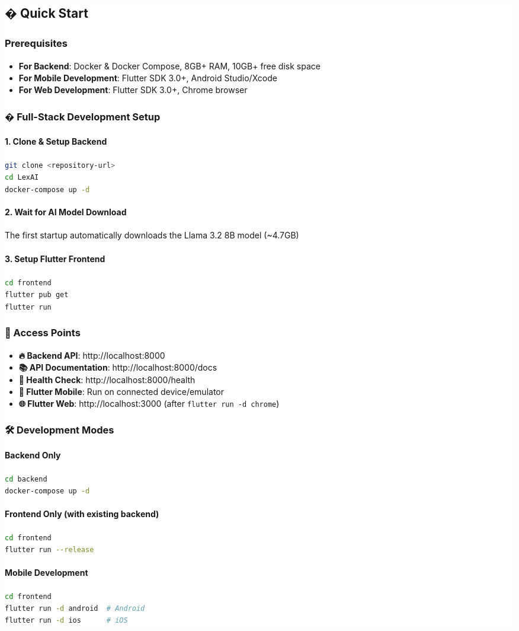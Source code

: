 ## � Quick Start

### Prerequisites
- **For Backend**: Docker & Docker Compose, 8GB+ RAM, 10GB+ free disk space
- **For Mobile Development**: Flutter SDK 3.0+, Android Studio/Xcode
- **For Web Development**: Flutter SDK 3.0+, Chrome browser

### � Full-Stack Development Setup

#### 1. Clone & Setup Backend
```bash
git clone <repository-url>
cd LexAI
docker-compose up -d
```

#### 2. Wait for AI Model Download
The first startup automatically downloads the Llama 3.2 8B model (~4.7GB)

#### 3. Setup Flutter Frontend
```bash
cd frontend
flutter pub get
flutter run
```

### 🎯 Access Points
- **🔥 Backend API**: http://localhost:8000
- **📚 API Documentation**: http://localhost:8000/docs
- **💚 Health Check**: http://localhost:8000/health
- **📱 Flutter Mobile**: Run on connected device/emulator
- **🌐 Flutter Web**: http://localhost:3000 (after `flutter run -d chrome`)

### 🛠️ Development Modes

#### Backend Only
```bash
cd backend
docker-compose up -d
```

#### Frontend Only (with existing backend)
```bash
cd frontend
flutter run --release
```

#### Mobile Development
```bash
cd frontend
flutter run -d android  # Android
flutter run -d ios      # iOS
```
